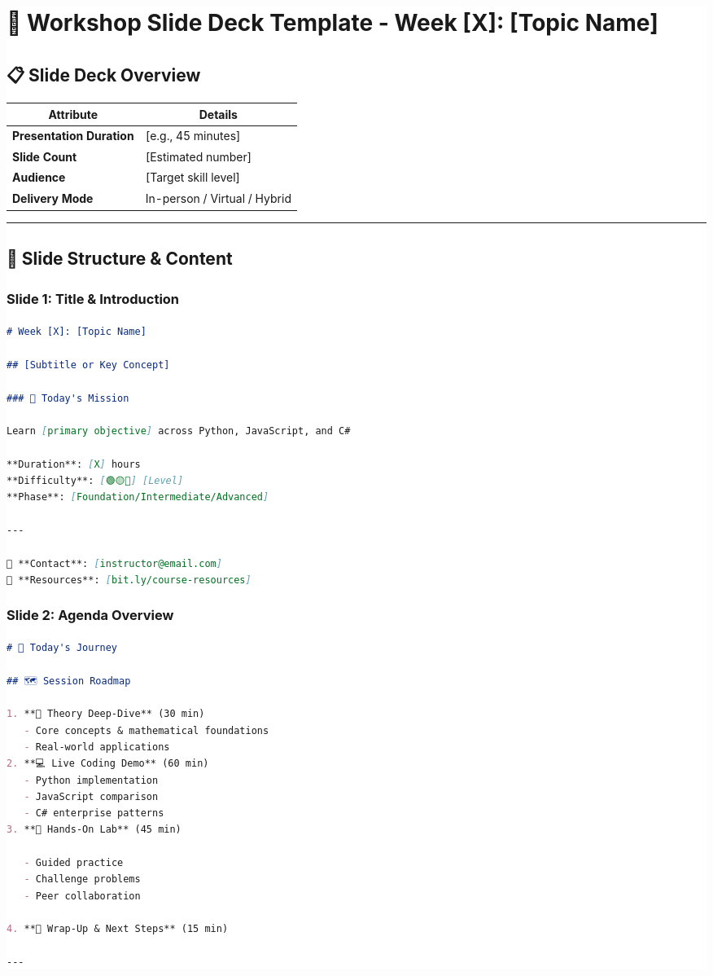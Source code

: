 # 🎤 Workshop Slide Deck Template - Week [X]: [Topic Name]

## 📋 Slide Deck Overview

| **Attribute**             | **Details**                  |
| ------------------------- | ---------------------------- |
| **Presentation Duration** | [e.g., 45 minutes]           |
| **Slide Count**           | [Estimated number]           |
| **Audience**              | [Target skill level]         |
| **Delivery Mode**         | In-person / Virtual / Hybrid |

---

## 🎯 Slide Structure & Content

### **Slide 1: Title & Introduction**

```markdown
# Week [X]: [Topic Name]

## [Subtitle or Key Concept]

### 🎯 Today's Mission

Learn [primary objective] across Python, JavaScript, and C#

**Duration**: [X] hours  
**Difficulty**: [🟢🟡🔴] [Level]  
**Phase**: [Foundation/Intermediate/Advanced]

---

📧 **Contact**: [instructor@email.com]  
🔗 **Resources**: [bit.ly/course-resources]
```

### **Slide 2: Agenda Overview**

```markdown
# 📅 Today's Journey

## 🗺️ Session Roadmap

1. **🧠 Theory Deep-Dive** (30 min)
   - Core concepts & mathematical foundations
   - Real-world applications
2. **💻 Live Coding Demo** (60 min)
   - Python implementation
   - JavaScript comparison
   - C# enterprise patterns
3. **🔬 Hands-On Lab** (45 min)

   - Guided practice
   - Challenge problems
   - Peer collaboration

4. **🎯 Wrap-Up & Next Steps** (15 min)

---

```